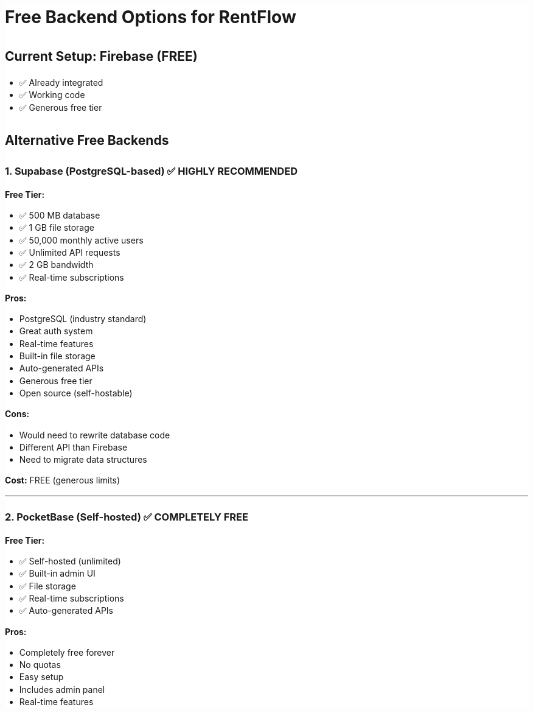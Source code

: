 # Free Backend Options for RentFlow

## Current Setup: Firebase (FREE)
- ✅ Already integrated
- ✅ Working code
- ✅ Generous free tier

## Alternative Free Backends

### 1. Supabase (PostgreSQL-based) ✅ HIGHLY RECOMMENDED

**Free Tier:**
- ✅ 500 MB database
- ✅ 1 GB file storage
- ✅ 50,000 monthly active users
- ✅ Unlimited API requests
- ✅ 2 GB bandwidth
- ✅ Real-time subscriptions

**Pros:**
- PostgreSQL (industry standard)
- Great auth system
- Real-time features
- Built-in file storage
- Auto-generated APIs
- Generous free tier
- Open source (self-hostable)

**Cons:**
- Would need to rewrite database code
- Different API than Firebase
- Need to migrate data structures

**Cost:** FREE (generous limits)

---

### 2. PocketBase (Self-hosted) ✅ COMPLETELY FREE

**Free Tier:**
- ✅ Self-hosted (unlimited)
- ✅ Built-in admin UI
- ✅ File storage
- ✅ Real-time subscriptions
- ✅ Auto-generated APIs

**Pros:**
- Completely free forever
- No quotas
- Easy setup
- Includes admin panel
- Real-time features
